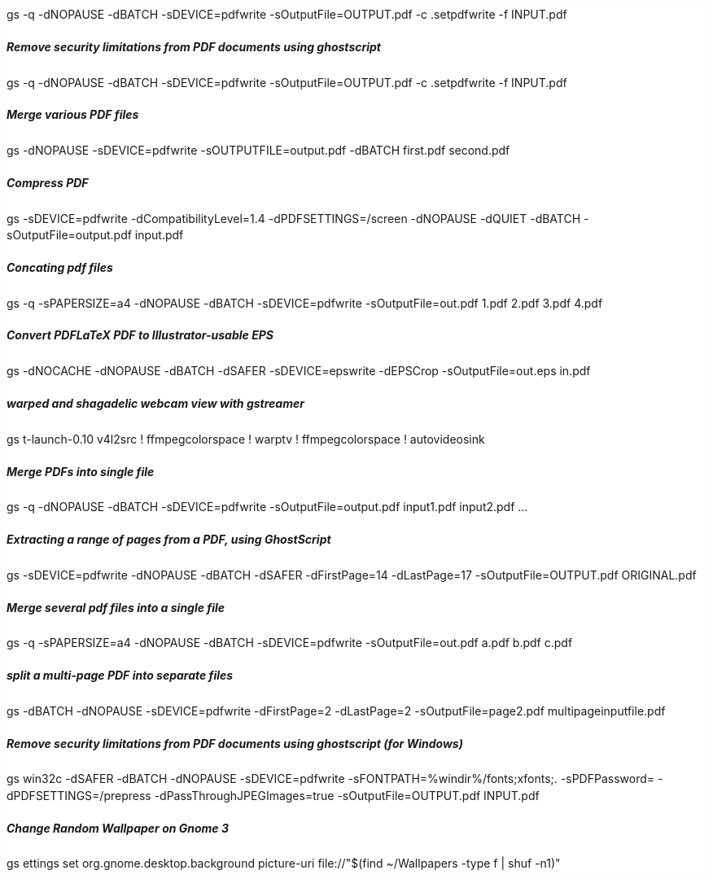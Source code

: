    gs  -q -dNOPAUSE -dBATCH -sDEVICE=pdfwrite -sOutputFile=OUTPUT.pdf -c .setpdfwrite -f INPUT.pdf

##### Remove security limitations from PDF documents using ghostscript

   gs  -q -dNOPAUSE -dBATCH -sDEVICE=pdfwrite -sOutputFile=OUTPUT.pdf -c .setpdfwrite -f INPUT.pdf

##### Merge various PDF files

   gs  -dNOPAUSE -sDEVICE=pdfwrite -sOUTPUTFILE=output.pdf -dBATCH first.pdf second.pdf

##### Compress PDF

   gs  -sDEVICE=pdfwrite -dCompatibilityLevel=1.4 -dPDFSETTINGS=/screen -dNOPAUSE -dQUIET -dBATCH -sOutputFile=output.pdf input.pdf

##### Concating pdf files

   gs  -q -sPAPERSIZE=a4 -dNOPAUSE -dBATCH -sDEVICE=pdfwrite -sOutputFile=out.pdf 1.pdf 2.pdf 3.pdf 4.pdf

##### Convert PDFLaTeX PDF to Illustrator-usable EPS

   gs  -dNOCACHE -dNOPAUSE -dBATCH -dSAFER -sDEVICE=epswrite -dEPSCrop -sOutputFile=out.eps in.pdf

##### warped and shagadelic webcam view with gstreamer

   gs t-launch-0.10 v4l2src ! ffmpegcolorspace ! warptv ! ffmpegcolorspace ! autovideosink

##### Merge PDFs into single file

   gs  -q -dNOPAUSE -dBATCH -sDEVICE=pdfwrite -sOutputFile=output.pdf input1.pdf input2.pdf ...

##### Extracting a range of pages from a PDF, using GhostScript

   gs  -sDEVICE=pdfwrite -dNOPAUSE -dBATCH -dSAFER -dFirstPage=14 -dLastPage=17 -sOutputFile=OUTPUT.pdf ORIGINAL.pdf

##### Merge several pdf files into a single file

   gs  -q -sPAPERSIZE=a4 -dNOPAUSE -dBATCH -sDEVICE=pdfwrite -sOutputFile=out.pdf a.pdf b.pdf c.pdf

##### split a multi-page PDF into separate files

   gs  -dBATCH -dNOPAUSE -sDEVICE=pdfwrite -dFirstPage=2 -dLastPage=2 -sOutputFile=page2.pdf multipageinputfile.pdf

##### Remove security limitations from PDF documents using ghostscript (for Windows)

   gs win32c  -dSAFER -dBATCH -dNOPAUSE -sDEVICE=pdfwrite  -sFONTPATH=%windir%/fonts;xfonts;. -sPDFPassword= -dPDFSETTINGS=/prepress -dPassThroughJPEGImages=true -sOutputFile=OUTPUT.pdf  INPUT.pdf

##### Change Random Wallpaper on Gnome 3

   gs ettings set org.gnome.desktop.background picture-uri file://"$(find ~/Wallpapers -type f | shuf -n1)"
